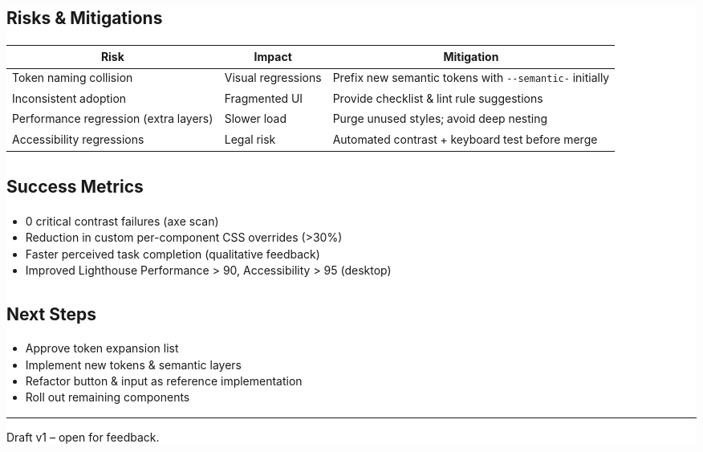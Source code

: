 ## Risks & Mitigations
| Risk | Impact | Mitigation |
|------|--------|------------|
| Token naming collision | Visual regressions | Prefix new semantic tokens with `--semantic-` initially |
| Inconsistent adoption | Fragmented UI | Provide checklist & lint rule suggestions |
| Performance regression (extra layers) | Slower load | Purge unused styles; avoid deep nesting |
| Accessibility regressions | Legal risk | Automated contrast + keyboard test before merge |

## Success Metrics
- 0 critical contrast failures (axe scan)
- Reduction in custom per-component CSS overrides (>30%)
- Faster perceived task completion (qualitative feedback)
- Improved Lighthouse Performance > 90, Accessibility > 95 (desktop)

## Next Steps
- Approve token expansion list
- Implement new tokens & semantic layers
- Refactor button & input as reference implementation
- Roll out remaining components

---
Draft v1 – open for feedback.
